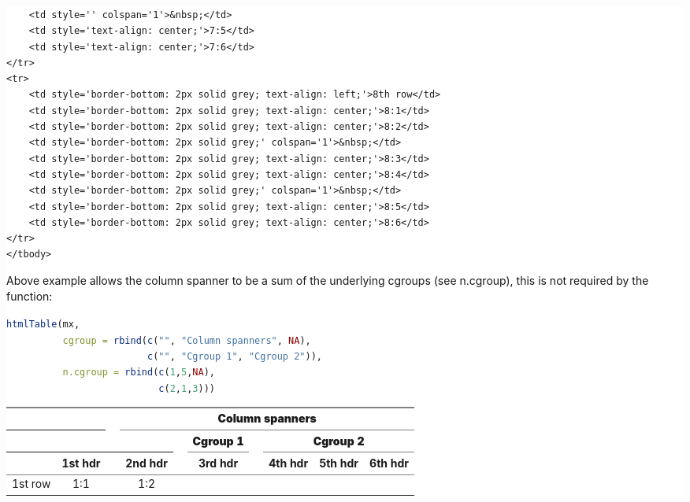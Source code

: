 		<td style='' colspan='1'>&nbsp;</td>
		<td style='text-align: center;'>7:5</td>
		<td style='text-align: center;'>7:6</td>
	</tr>
	<tr>
		<td style='border-bottom: 2px solid grey; text-align: left;'>8th row</td>
		<td style='border-bottom: 2px solid grey; text-align: center;'>8:1</td>
		<td style='border-bottom: 2px solid grey; text-align: center;'>8:2</td>
		<td style='border-bottom: 2px solid grey;' colspan='1'>&nbsp;</td>
		<td style='border-bottom: 2px solid grey; text-align: center;'>8:3</td>
		<td style='border-bottom: 2px solid grey; text-align: center;'>8:4</td>
		<td style='border-bottom: 2px solid grey;' colspan='1'>&nbsp;</td>
		<td style='border-bottom: 2px solid grey; text-align: center;'>8:5</td>
		<td style='border-bottom: 2px solid grey; text-align: center;'>8:6</td>
	</tr>
	</tbody>
</table>

Above example allows the column spanner to be a sum of the underlying cgroups (see n.cgroup), this is not required by the function:

```r
htmlTable(mx,
          cgroup = rbind(c("", "Column spanners", NA),
                         c("", "Cgroup 1", "Cgroup 2")),
          n.cgroup = rbind(c(1,5,NA),
                           c(2,1,3)))
```

<table class='gmisc_table' style='border-collapse: collapse;'  id='table_4'>
	<thead>
	<tr>
		<th style='border-top: 2px solid grey;'></th>
		<th colspan='1' style='font-weight: 900; border-top: 2px solid grey; text-align: center;'></th><th style='border-top: 2px solid grey;; border-bottom: hidden;'>&nbsp;</th>
		<th colspan='7' style='font-weight: 900; border-bottom: 1px solid grey; border-top: 2px solid grey; text-align: center;'>Column spanners</th>
	</tr>
	<tr>
		<th style=''></th>
		<th colspan='3' style='font-weight: 900; text-align: center;'></th><th style='; border-bottom: hidden;'>&nbsp;</th>
		<th colspan='1' style='font-weight: 900; border-bottom: 1px solid grey; text-align: center;'>Cgroup 1</th><th style='; border-bottom: hidden;'>&nbsp;</th>
		<th colspan='3' style='font-weight: 900; border-bottom: 1px solid grey; text-align: center;'>Cgroup 2</th>
	</tr>
	<tr>
		<th style='border-bottom: 1px solid grey;'> </th>
		<th style='border-bottom: 1px solid grey; text-align: center;'>1st hdr</th>
		<th style='border-bottom: 1px solid grey;' colspan='1'>&nbsp;</th>
		<th style='border-bottom: 1px solid grey; text-align: center;'>2nd hdr</th>
		<th style='border-bottom: 1px solid grey;' colspan='1'>&nbsp;</th>
		<th style='border-bottom: 1px solid grey; text-align: center;'>3rd hdr</th>
		<th style='border-bottom: 1px solid grey;' colspan='1'>&nbsp;</th>
		<th style='border-bottom: 1px solid grey; text-align: center;'>4th hdr</th>
		<th style='border-bottom: 1px solid grey; text-align: center;'>5th hdr</th>
		<th style='border-bottom: 1px solid grey; text-align: center;'>6th hdr</th>
	</tr>
	</thead><tbody>
	<tr>
		<td style='text-align: left;'>1st row</td>
		<td style='text-align: center;'>1:1</td>
		<td style='' colspan='1'>&nbsp;</td>
		<td style='text-align: center;'>1:2</td>